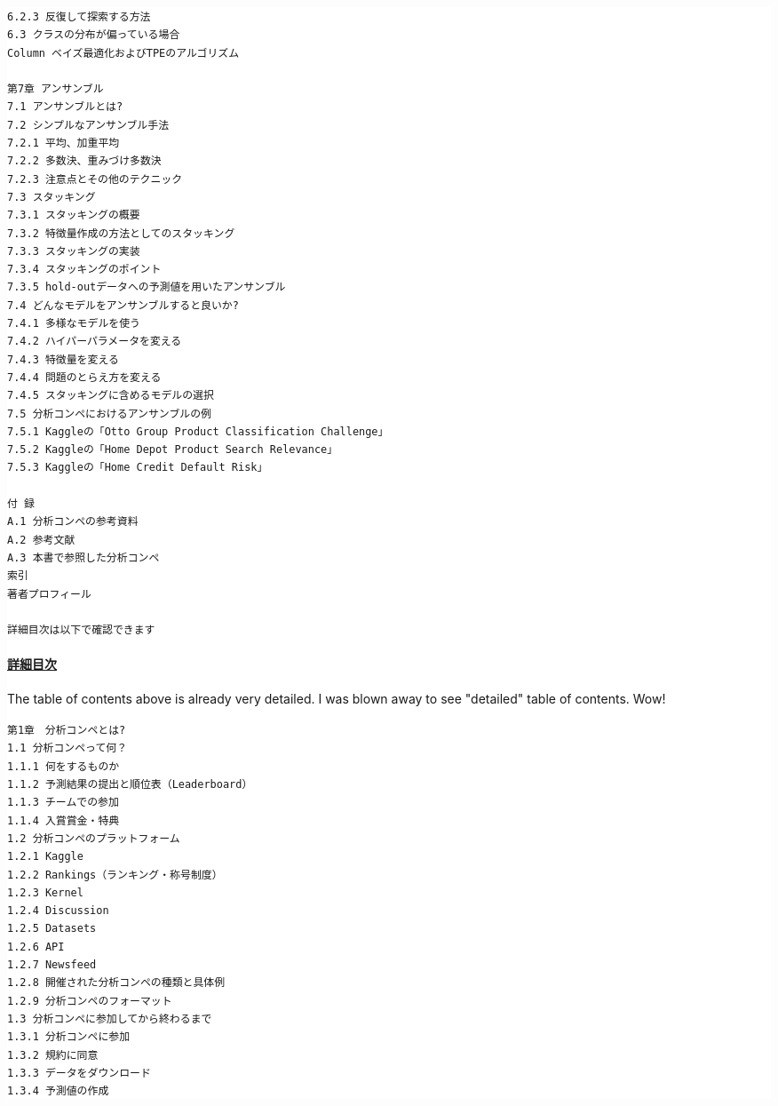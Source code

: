 ```
6.2.3 反復して探索する方法
6.3 クラスの分布が偏っている場合
Column ベイズ最適化およびTPEのアルゴリズム

第7章 アンサンブル
7.1 アンサンブルとは?
7.2 シンプルなアンサンブル手法
7.2.1 平均、加重平均
7.2.2 多数決、重みづけ多数決
7.2.3 注意点とその他のテクニック
7.3 スタッキング
7.3.1 スタッキングの概要
7.3.2 特徴量作成の方法としてのスタッキング
7.3.3 スタッキングの実装
7.3.4 スタッキングのポイント
7.3.5 hold-outデータへの予測値を用いたアンサンブル
7.4 どんなモデルをアンサンブルすると良いか?
7.4.1 多様なモデルを使う
7.4.2 ハイパーパラメータを変える
7.4.3 特徴量を変える
7.4.4 問題のとらえ方を変える
7.4.5 スタッキングに含めるモデルの選択
7.5 分析コンペにおけるアンサンブルの例
7.5.1 Kaggleの「Otto Group Product Classification Challenge」
7.5.2 Kaggleの「Home Depot Product Search Relevance」
7.5.3 Kaggleの「Home Credit Default Risk」

付 録
A.1 分析コンペの参考資料
A.2 参考文献
A.3 本書で参照した分析コンペ
索引
著者プロフィール

詳細目次は以下で確認できます
```
#### [詳細目次](https://gihyo.jp/book/2019/978-4-297-10843-4#toc)
The table of contents above is already very detailed. I was blown away to see "detailed" table of contents. Wow!

```
第1章　分析コンペとは?
1.1 分析コンペって何？
1.1.1 何をするものか
1.1.2 予測結果の提出と順位表（Leaderboard）
1.1.3 チームでの参加
1.1.4 入賞賞金・特典
1.2 分析コンペのプラットフォーム
1.2.1 Kaggle
1.2.2 Rankings（ランキング・称号制度）
1.2.3 Kernel
1.2.4 Discussion
1.2.5 Datasets
1.2.6 API
1.2.7 Newsfeed
1.2.8 開催された分析コンペの種類と具体例
1.2.9 分析コンペのフォーマット
1.3 分析コンペに参加してから終わるまで
1.3.1 分析コンペに参加
1.3.2 規約に同意
1.3.3 データをダウンロード
1.3.4 予測値の作成
```